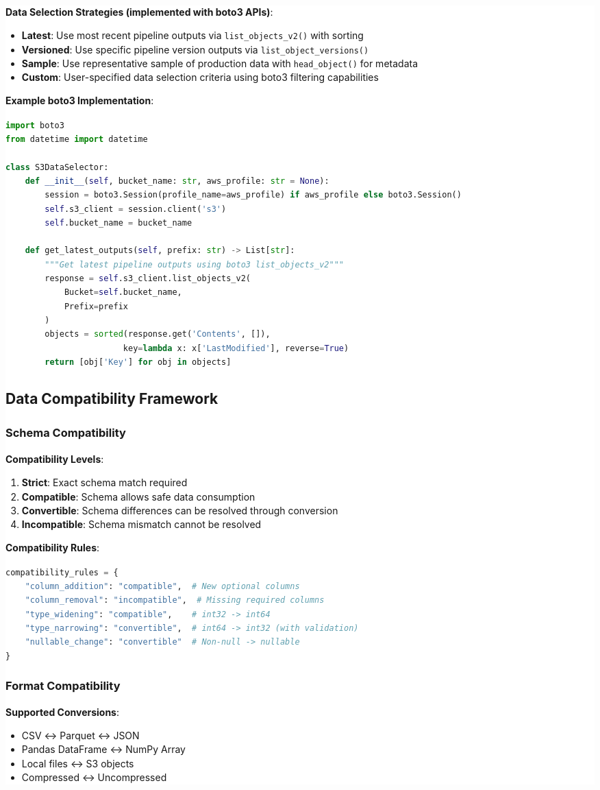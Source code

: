 **Data Selection Strategies (implemented with boto3 APIs)**:
- **Latest**: Use most recent pipeline outputs via `list_objects_v2()` with sorting
- **Versioned**: Use specific pipeline version outputs via `list_object_versions()`
- **Sample**: Use representative sample of production data with `head_object()` for metadata
- **Custom**: User-specified data selection criteria using boto3 filtering capabilities

**Example boto3 Implementation**:
```python
import boto3
from datetime import datetime

class S3DataSelector:
    def __init__(self, bucket_name: str, aws_profile: str = None):
        session = boto3.Session(profile_name=aws_profile) if aws_profile else boto3.Session()
        self.s3_client = session.client('s3')
        self.bucket_name = bucket_name
    
    def get_latest_outputs(self, prefix: str) -> List[str]:
        """Get latest pipeline outputs using boto3 list_objects_v2"""
        response = self.s3_client.list_objects_v2(
            Bucket=self.bucket_name,
            Prefix=prefix
        )
        objects = sorted(response.get('Contents', []), 
                        key=lambda x: x['LastModified'], reverse=True)
        return [obj['Key'] for obj in objects]
```

## Data Compatibility Framework

### Schema Compatibility

**Compatibility Levels**:
1. **Strict**: Exact schema match required
2. **Compatible**: Schema allows safe data consumption
3. **Convertible**: Schema differences can be resolved through conversion
4. **Incompatible**: Schema mismatch cannot be resolved

**Compatibility Rules**:
```python
compatibility_rules = {
    "column_addition": "compatible",  # New optional columns
    "column_removal": "incompatible",  # Missing required columns
    "type_widening": "compatible",    # int32 -> int64
    "type_narrowing": "convertible",  # int64 -> int32 (with validation)
    "nullable_change": "convertible"  # Non-null -> nullable
}
```

### Format Compatibility

**Supported Conversions**:
- CSV ↔ Parquet ↔ JSON
- Pandas DataFrame ↔ NumPy Array
- Local files ↔ S3 objects
- Compressed ↔ Uncompressed
